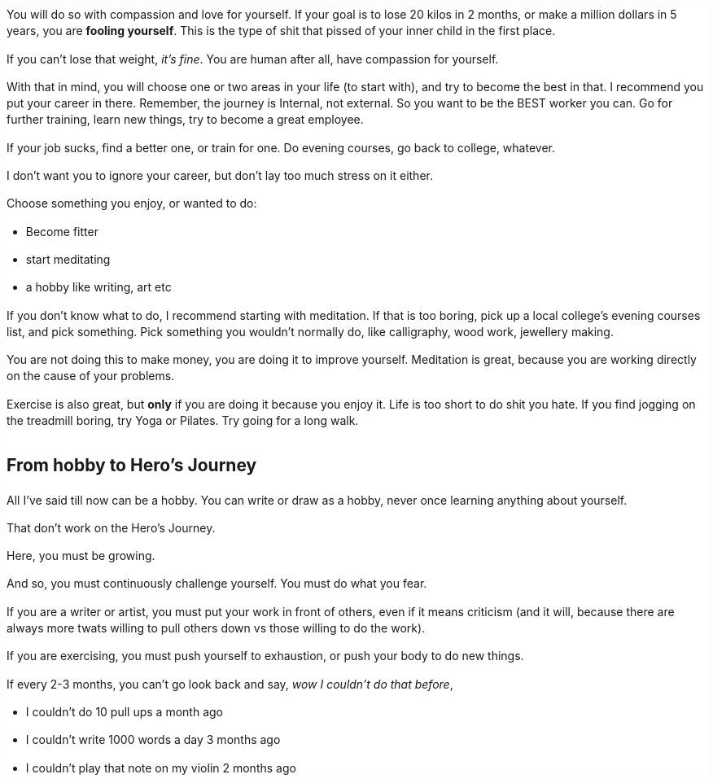 You will do so with compassion and love for yourself. If your goal is to lose 20 kilos in 2 months, or make a million dollars in 5 years, you are **fooling yourself**. This is the type of shit that pissed of your inner child in the first place.
 
If you can’t lose that weight, *it’s fine*. You are human after all, have compassion for yourself.
 
With that in mind, you will choose one or two areas in your life (to start with), and try to become the best in that.
I recommend you put your career in there. Remember, the journey is Internal, not external. So you want to be the BEST worker you can. Go for further training, learn new things, try to become a great employee.
 
If your job sucks, find a better one, or train for one. Do evening courses, go back to college, whatever.
 
I don’t want you to ignore your career, but don’t lay too much stress on it either.
 
Choose something you enjoy, or wanted to do:
 
* Become fitter
 
* start meditating
 
* a hobby like writing, art etc
 
If you don’t know what to do, I recommend starting with meditation. If that is too boring, pick up a local college’s evening courses list, and pick something. Pick something you wouldn’t normally do, like calligraphy, wood work, jewellery making.
 
You are not doing this to make money, you are doing it to improve yourself. Meditation is great, because you are working directly on the cause of your problems.
 
Exercise is also great, but **only** if you are doing it because you enjoy it. Life is too short to do shit you hate. If you find jogging on the treadmill boring, try Yoga or Pilates. Try going for a long walk.
 
## From hobby to Hero’s Journey
 
All I’ve said till now can be a hobby. You can write or draw as a hobby, never once learning anything about yourself.
 
That don’t work on the Hero’s Journey.
 
Here, you must be growing.
 
And so, you must continuously challenge yourself. You must do what you fear.
 
If you are a writer or artist, you must put your work in front of others, even if it means criticism (and it will, because there are always more twats willing to pull others down vs those willing to do the work).
 
If you are exercising, you  must push yourself to exhaustion, or push your body to do new things.
 
If every 2-3 months, you can’t go look back and say, *wow I couldn’t do that before*,
 
* I couldn’t do 10 pull ups a month ago
 
* I couldn’t write 1000 words a day 3 months ago

* I couldn’t play that note on my violin 2 months ago
 